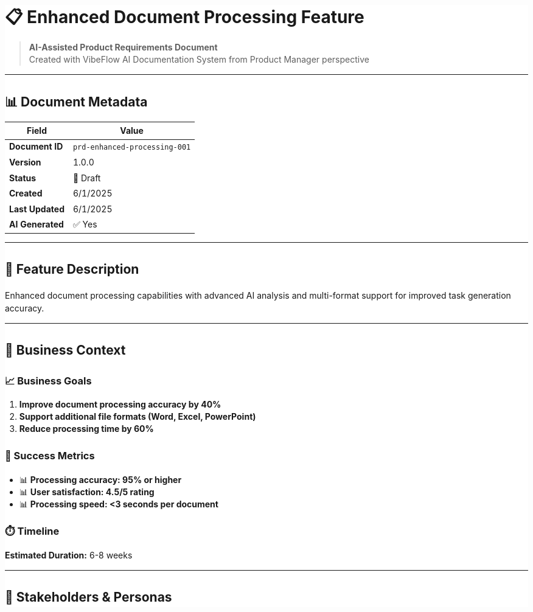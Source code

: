 # 📋 Enhanced Document Processing Feature

> **AI-Assisted Product Requirements Document**  
> Created with VibeFlow AI Documentation System from Product Manager perspective

---

## 📊 Document Metadata

| Field | Value |
|-------|-------|
| **Document ID** | `prd-enhanced-processing-001` |
| **Version** | 1.0.0 |
| **Status** | 📝 Draft |
| **Created** | 6/1/2025 |
| **Last Updated** | 6/1/2025 |
| **AI Generated** | ✅ Yes |

---

## 🎯 Feature Description

Enhanced document processing capabilities with advanced AI analysis and multi-format support for improved task generation accuracy.

---

## 🏢 Business Context

### 📈 Business Goals
1. **Improve document processing accuracy by 40%**
2. **Support additional file formats (Word, Excel, PowerPoint)**
3. **Reduce processing time by 60%**

### 🎯 Success Metrics
- 📊 **Processing accuracy: 95% or higher**
- 📊 **User satisfaction: 4.5/5 rating**
- 📊 **Processing speed: <3 seconds per document**

### ⏱️ Timeline
**Estimated Duration:** 6-8 weeks

---

## 👥 Stakeholders & Personas
